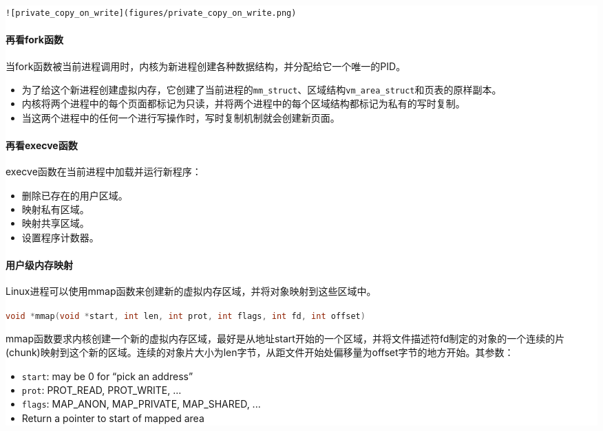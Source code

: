     ![private_copy_on_write](figures/private_copy_on_write.png)

#### 再看fork函数

当fork函数被当前进程调用时，内核为新进程创建各种数据结构，并分配给它一个唯一的PID。

* 为了给这个新进程创建虚拟内存，它创建了当前进程的`mm_struct`、区域结构`vm_area_struct`和页表的原样副本。
* 内核将两个进程中的每个页面都标记为只读，并将两个进程中的每个区域结构都标记为私有的写时复制。
* 当这两个进程中的任何一个进行写操作时，写时复制机制就会创建新页面。

#### 再看execve函数

execve函数在当前进程中加载并运行新程序：

* 删除已存在的用户区域。
* 映射私有区域。
* 映射共享区域。
* 设置程序计数器。



#### 用户级内存映射

Linux进程可以使用mmap函数来创建新的虚拟内存区域，并将对象映射到这些区域中。

```C
void *mmap(void *start, int len, int prot, int flags, int fd, int offset)
```

mmap函数要求内核创建一个新的虚拟内存区域，最好是从地址start开始的一个区域，并将文件描述符fd制定的对象的一个连续的片(chunk)映射到这个新的区域。连续的对象片大小为len字节，从距文件开始处偏移量为offset字节的地方开始。其参数：

* `start`: may be 0 for “pick an address”
* `prot`: PROT_READ, PROT_WRITE, ...
* `flags`: MAP_ANON, MAP_PRIVATE, MAP_SHARED, ...
* Return a pointer to start of mapped area 
